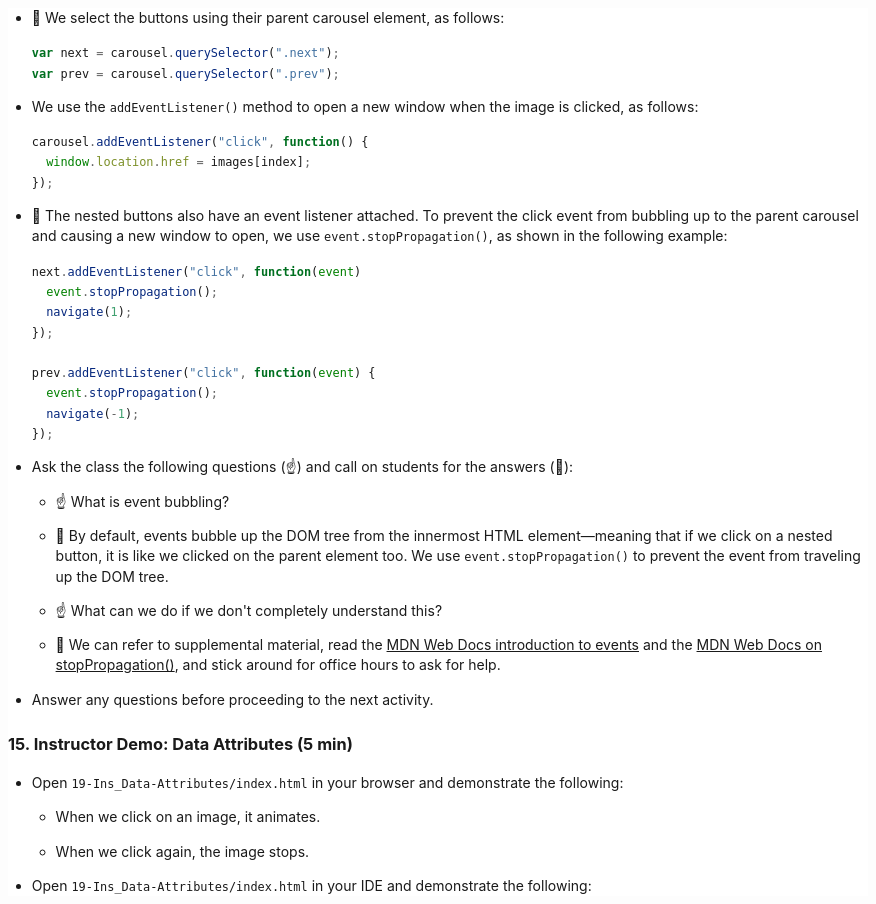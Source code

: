   * 🔑 We select the buttons using their parent carousel element, as follows:

    ```js
    var next = carousel.querySelector(".next");
    var prev = carousel.querySelector(".prev");
    ```

  * We use the `addEventListener()` method to open a new window when the image is clicked, as follows:

    ```js
    carousel.addEventListener("click", function() {
      window.location.href = images[index];
    });
    ```

  * 🔑 The nested buttons also have an event listener attached. To prevent the click event from bubbling up to the parent carousel and causing a new window to open, we use `event.stopPropagation()`, as shown in the following example:

    ```js
    next.addEventListener("click", function(event) 
      event.stopPropagation();
      navigate(1);
    });

    prev.addEventListener("click", function(event) {
      event.stopPropagation();
      navigate(-1);
    });
    ```

* Ask the class the following questions (☝️) and call on students for the answers (🙋):

  * ☝️ What is event bubbling?

  * 🙋 By default, events bubble up the DOM tree from the innermost HTML element&mdash;meaning that if we click on a nested button, it is like we clicked on the parent element too. We use `event.stopPropagation()` to prevent  the event from traveling up the DOM tree.

  * ☝️ What can we do if we don't completely understand this?

  * 🙋 We can refer to supplemental material, read the [MDN Web Docs introduction to events](https://developer.mozilla.org/en-US/docs/Learn/JavaScript/Building_blocks/Events) and the [MDN Web Docs on stopPropagation()](https://developer.mozilla.org/en-US/docs/Web/API/Event/stopPropagation), and stick around for office hours to ask for help.

* Answer any questions before proceeding to the next activity.

### 15. Instructor Demo: Data Attributes (5 min)

* Open `19-Ins_Data-Attributes/index.html` in your browser and demonstrate the following:

  * When we click on an image, it animates.

  * When we click again, the image stops.

* Open `19-Ins_Data-Attributes/index.html` in your IDE and demonstrate the following:
